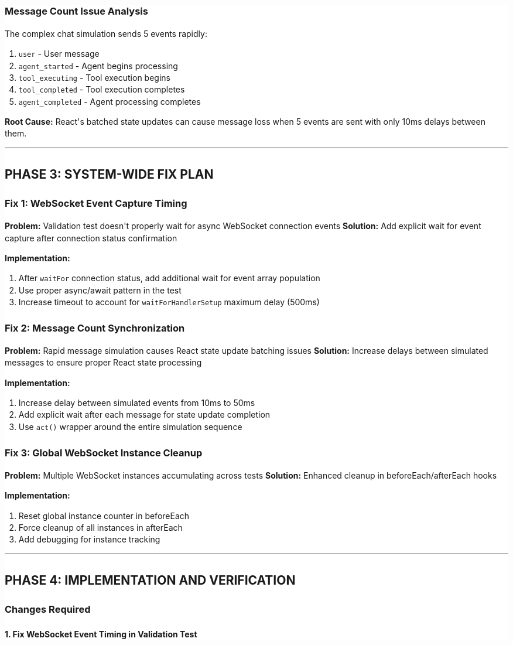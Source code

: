 ### Message Count Issue Analysis

The complex chat simulation sends 5 events rapidly:
1. `user` - User message
2. `agent_started` - Agent begins processing  
3. `tool_executing` - Tool execution begins
4. `tool_completed` - Tool execution completes
5. `agent_completed` - Agent processing completes

**Root Cause:** React's batched state updates can cause message loss when 5 events are sent with only 10ms delays between them.

---

## PHASE 3: SYSTEM-WIDE FIX PLAN

### Fix 1: WebSocket Event Capture Timing

**Problem:** Validation test doesn't properly wait for async WebSocket connection events
**Solution:** Add explicit wait for event capture after connection status confirmation

**Implementation:**
1. After `waitFor` connection status, add additional wait for event array population
2. Use proper async/await pattern in the test
3. Increase timeout to account for `waitForHandlerSetup` maximum delay (500ms)

### Fix 2: Message Count Synchronization  

**Problem:** Rapid message simulation causes React state update batching issues
**Solution:** Increase delays between simulated messages to ensure proper React state processing

**Implementation:**
1. Increase delay between simulated events from 10ms to 50ms
2. Add explicit wait after each message for state update completion
3. Use `act()` wrapper around the entire simulation sequence

### Fix 3: Global WebSocket Instance Cleanup

**Problem:** Multiple WebSocket instances accumulating across tests
**Solution:** Enhanced cleanup in beforeEach/afterEach hooks

**Implementation:**
1. Reset global instance counter in beforeEach
2. Force cleanup of all instances in afterEach
3. Add debugging for instance tracking

---

## PHASE 4: IMPLEMENTATION AND VERIFICATION

### Changes Required

#### 1. Fix WebSocket Event Timing in Validation Test
